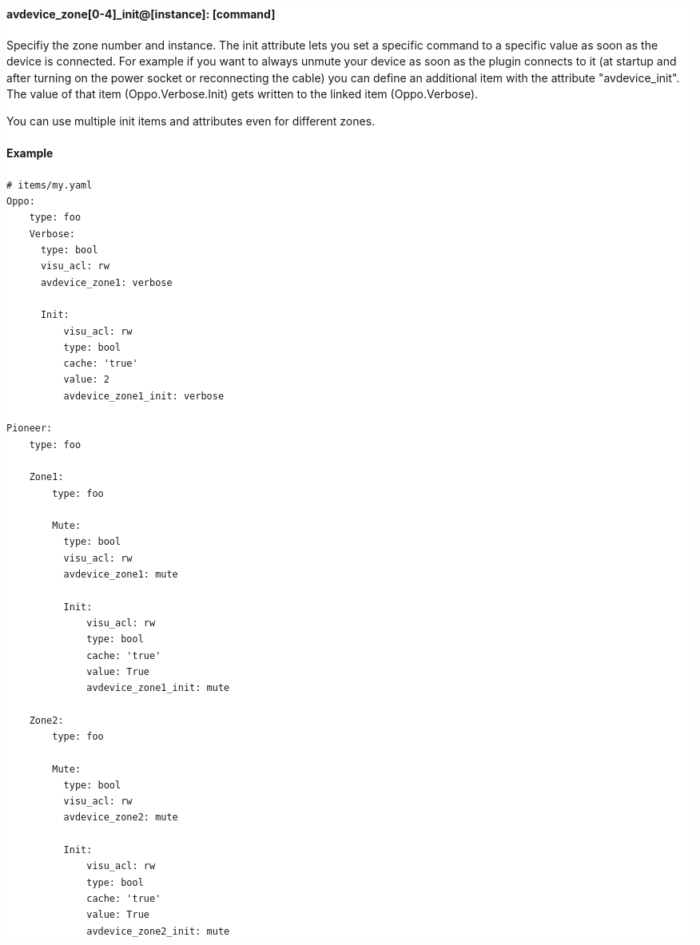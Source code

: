 ```
```

#### avdevice_zone[0-4]_init@[instance]: [command]

Specifiy the zone number and instance.
The init attribute lets you set a specific command to a specific value as soon as the device is connected. For example if you want to always unmute your device as soon as the plugin connects to it (at startup and after turning on the power socket or reconnecting the cable) you can define an additional item with the attribute "avdevice_init". The value of that item (Oppo.Verbose.Init) gets written to the linked item (Oppo.Verbose).

You can use multiple init items and attributes even for different zones.

#### Example

```
# items/my.yaml
Oppo:
    type: foo
    Verbose:
      type: bool
      visu_acl: rw
      avdevice_zone1: verbose

      Init:
          visu_acl: rw
          type: bool
          cache: 'true'
          value: 2
          avdevice_zone1_init: verbose

Pioneer:
    type: foo

    Zone1:
        type: foo  

        Mute:
          type: bool
          visu_acl: rw
          avdevice_zone1: mute

          Init:
              visu_acl: rw
              type: bool
              cache: 'true'
              value: True
              avdevice_zone1_init: mute

    Zone2:
        type: foo  

        Mute:
          type: bool
          visu_acl: rw
          avdevice_zone2: mute

          Init:
              visu_acl: rw
              type: bool
              cache: 'true'
              value: True
              avdevice_zone2_init: mute

```